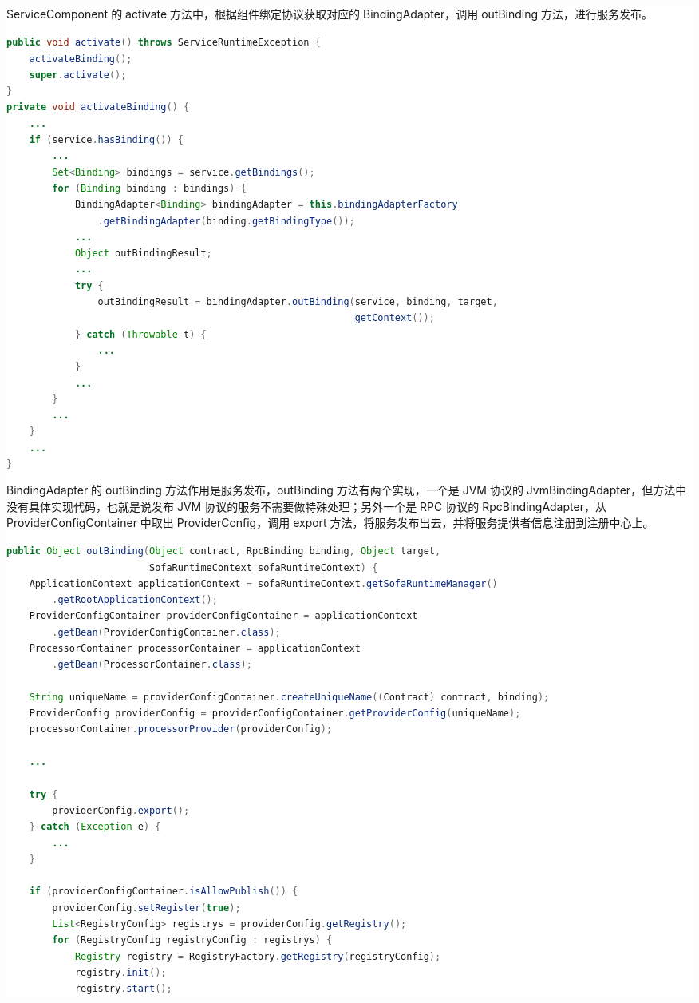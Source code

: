 ServiceComponent 的 activate 方法中，根据组件绑定协议获取对应的 BindingAdapter，调用 outBinding 方法，进行服务发布。

```java
public void activate() throws ServiceRuntimeException {
    activateBinding();
    super.activate();
}
private void activateBinding() {
    ...
    if (service.hasBinding()) {
        ...
        Set<Binding> bindings = service.getBindings();
        for (Binding binding : bindings) {
            BindingAdapter<Binding> bindingAdapter = this.bindingAdapterFactory
                .getBindingAdapter(binding.getBindingType());
            ...
            Object outBindingResult;
            ...
            try {
                outBindingResult = bindingAdapter.outBinding(service, binding, target,
                                                             getContext());
            } catch (Throwable t) {
                ...
            }
            ...
        }
        ...
    }
    ...
}
```

BindingAdapter 的 outBinding 方法作用是服务发布，outBinding 方法有两个实现，一个是 JVM 协议的 JvmBindingAdapter，但方法中没有具体实现代码，也就是说发布 JVM 协议的服务不需要做特殊处理；另外一个是 RPC 协议的 RpcBindingAdapter，从 ProviderConfigContainer 中取出 ProviderConfig，调用 export 方法，将服务发布出去，并将服务提供者信息注册到注册中心上。

```java
public Object outBinding(Object contract, RpcBinding binding, Object target,
                         SofaRuntimeContext sofaRuntimeContext) {
    ApplicationContext applicationContext = sofaRuntimeContext.getSofaRuntimeManager()
        .getRootApplicationContext();
    ProviderConfigContainer providerConfigContainer = applicationContext
        .getBean(ProviderConfigContainer.class);
    ProcessorContainer processorContainer = applicationContext
        .getBean(ProcessorContainer.class);

    String uniqueName = providerConfigContainer.createUniqueName((Contract) contract, binding);
    ProviderConfig providerConfig = providerConfigContainer.getProviderConfig(uniqueName);
    processorContainer.processorProvider(providerConfig);

    ...

    try {
        providerConfig.export();
    } catch (Exception e) {
        ...
    }

    if (providerConfigContainer.isAllowPublish()) {
        providerConfig.setRegister(true);
        List<RegistryConfig> registrys = providerConfig.getRegistry();
        for (RegistryConfig registryConfig : registrys) {
            Registry registry = RegistryFactory.getRegistry(registryConfig);
            registry.init();
            registry.start();
```
